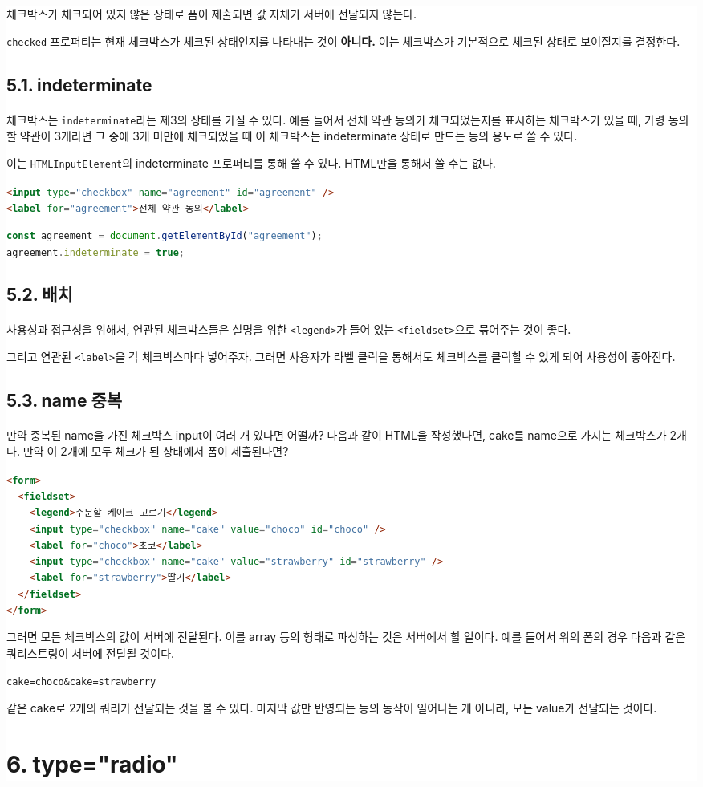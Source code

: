 체크박스가 체크되어 있지 않은 상태로 폼이 제출되면 값 자체가 서버에 전달되지 않는다.

`checked` 프로퍼티는 현재 체크박스가 체크된 상태인지를 나타내는 것이 **아니다.** 이는 체크박스가 기본적으로 체크된 상태로 보여질지를 결정한다.

## 5.1. indeterminate

체크박스는 `indeterminate`라는 제3의 상태를 가질 수 있다. 예를 들어서 전체 약관 동의가 체크되었는지를 표시하는 체크박스가 있을 때, 가령 동의할 약관이 3개라면 그 중에 3개 미만에 체크되었을 때 이 체크박스는 indeterminate 상태로 만드는 등의 용도로 쓸 수 있다.

이는 `HTMLInputElement`의 indeterminate 프로퍼티를 통해 쓸 수 있다. HTML만을 통해서 쓸 수는 없다.

```html
<input type="checkbox" name="agreement" id="agreement" />
<label for="agreement">전체 약관 동의</label>
```

```js
const agreement = document.getElementById("agreement");
agreement.indeterminate = true;
```

## 5.2. 배치

사용성과 접근성을 위해서, 연관된 체크박스들은 설명을 위한 `<legend>`가 들어 있는 `<fieldset>`으로 묶어주는 것이 좋다.

그리고 연관된 `<label>`을 각 체크박스마다 넣어주자. 그러면 사용자가 라벨 클릭을 통해서도 체크박스를 클릭할 수 있게 되어 사용성이 좋아진다.

## 5.3. name 중복

만약 중복된 name을 가진 체크박스 input이 여러 개 있다면 어떨까? 다음과 같이 HTML을 작성했다면, cake를 name으로 가지는 체크박스가 2개다. 만약 이 2개에 모두 체크가 된 상태에서 폼이 제출된다면?

```html
<form>
  <fieldset>
    <legend>주문할 케이크 고르기</legend>
    <input type="checkbox" name="cake" value="choco" id="choco" />
    <label for="choco">초코</label>
    <input type="checkbox" name="cake" value="strawberry" id="strawberry" />
    <label for="strawberry">딸기</label>
  </fieldset>
</form>
```

그러면 모든 체크박스의 값이 서버에 전달된다. 이를 array 등의 형태로 파싱하는 것은 서버에서 할 일이다. 예를 들어서 위의 폼의 경우 다음과 같은 쿼리스트링이 서버에 전달될 것이다.

```
cake=choco&cake=strawberry
```

같은 cake로 2개의 쿼리가 전달되는 것을 볼 수 있다. 마지막 값만 반영되는 등의 동작이 일어나는 게 아니라, 모든 value가 전달되는 것이다.


# 6. type="radio"
